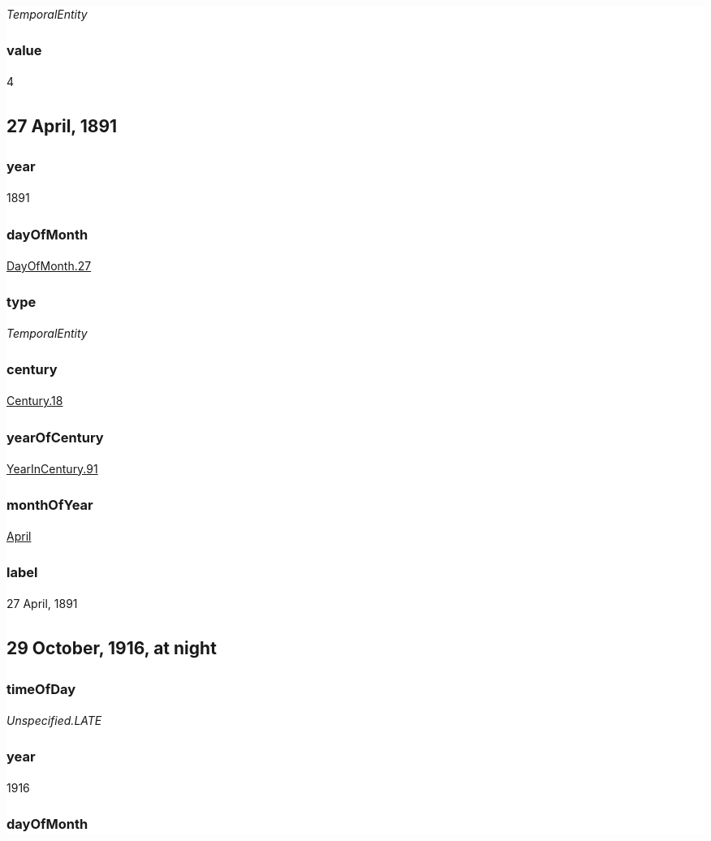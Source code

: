 *TemporalEntity*

### value


4

## 27 April, 1891

### year


1891

### dayOfMonth


[DayOfMonth.27](#DayOfMonth.27)

### type


*TemporalEntity*

### century


[Century.18](#Century.18)

### yearOfCentury


[YearInCentury.91](#YearInCentury.91)

### monthOfYear


[April](#April)

### label


27 April, 1891

## 29 October, 1916, at night

### timeOfDay


*Unspecified.LATE*

### year


1916

### dayOfMonth
